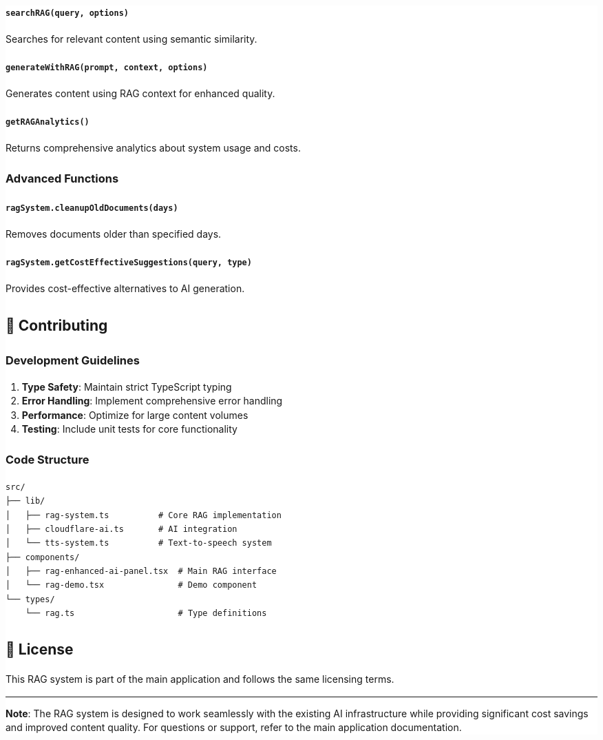 #### `searchRAG(query, options)`
Searches for relevant content using semantic similarity.

#### `generateWithRAG(prompt, context, options)`
Generates content using RAG context for enhanced quality.

#### `getRAGAnalytics()`
Returns comprehensive analytics about system usage and costs.

### Advanced Functions

#### `ragSystem.cleanupOldDocuments(days)`
Removes documents older than specified days.

#### `ragSystem.getCostEffectiveSuggestions(query, type)`
Provides cost-effective alternatives to AI generation.

## 🤝 Contributing

### Development Guidelines
1. **Type Safety**: Maintain strict TypeScript typing
2. **Error Handling**: Implement comprehensive error handling
3. **Performance**: Optimize for large content volumes
4. **Testing**: Include unit tests for core functionality

### Code Structure
```
src/
├── lib/
│   ├── rag-system.ts          # Core RAG implementation
│   ├── cloudflare-ai.ts       # AI integration
│   └── tts-system.ts          # Text-to-speech system
├── components/
│   ├── rag-enhanced-ai-panel.tsx  # Main RAG interface
│   └── rag-demo.tsx               # Demo component
└── types/
    └── rag.ts                     # Type definitions
```

## 📄 License

This RAG system is part of the main application and follows the same licensing terms.

---

**Note**: The RAG system is designed to work seamlessly with the existing AI infrastructure while providing significant cost savings and improved content quality. For questions or support, refer to the main application documentation.
